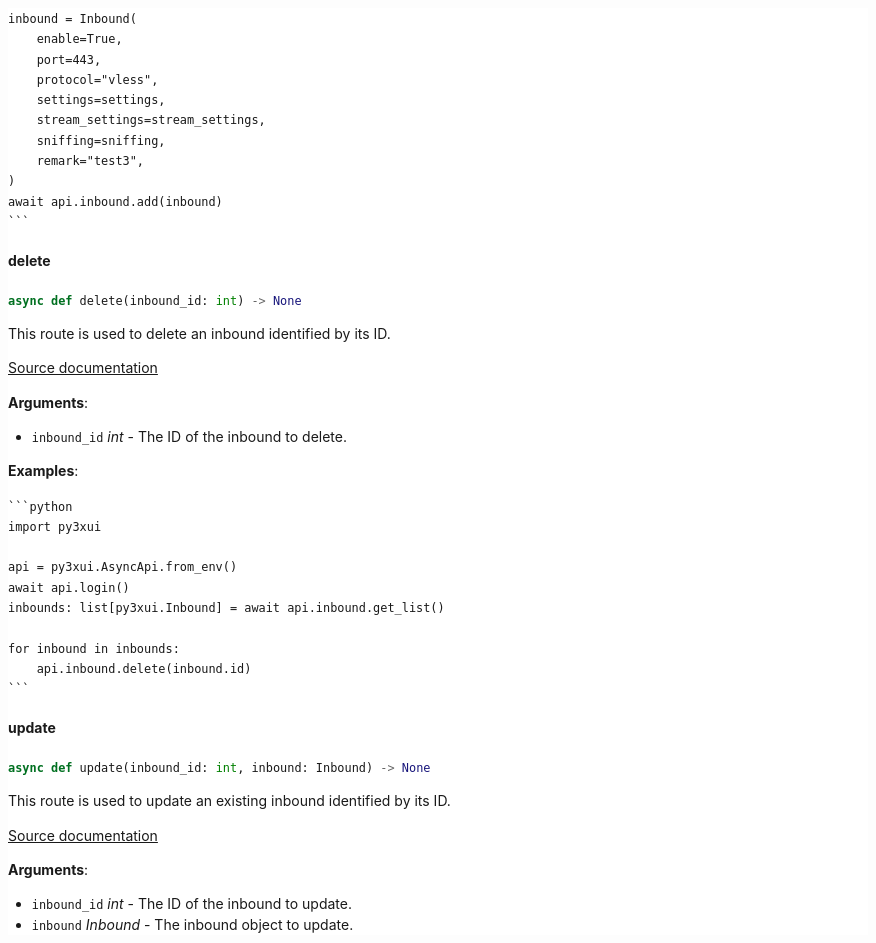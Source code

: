    inbound = Inbound(
        enable=True,
        port=443,
        protocol="vless",
        settings=settings,
        stream_settings=stream_settings,
        sniffing=sniffing,
        remark="test3",
    )
    await api.inbound.add(inbound)
    ```

<a id="async_api.async_api_inbound.AsyncInboundApi.delete"></a>

#### delete

```python
async def delete(inbound_id: int) -> None
```

This route is used to delete an inbound identified by its ID.

[Source documentation](https://documenter.getpostman.com/view/16802678/2s9YkgD5jm#a655d0e3-7d8c-4331-9061-422fcb515da9)

**Arguments**:

- `inbound_id` _int_ - The ID of the inbound to delete.
  

**Examples**:

  
    ```python
    import py3xui

    api = py3xui.AsyncApi.from_env()
    await api.login()
    inbounds: list[py3xui.Inbound] = await api.inbound.get_list()

    for inbound in inbounds:
        api.inbound.delete(inbound.id)
    ```

<a id="async_api.async_api_inbound.AsyncInboundApi.update"></a>

#### update

```python
async def update(inbound_id: int, inbound: Inbound) -> None
```

This route is used to update an existing inbound identified by its ID.

[Source documentation](https://documenter.getpostman.com/view/16802678/2s9YkgD5jm#19249b9f-a940-41e2-8bf4-86ff8dde857e)

**Arguments**:

- `inbound_id` _int_ - The ID of the inbound to update.
- `inbound` _Inbound_ - The inbound object to update.
  